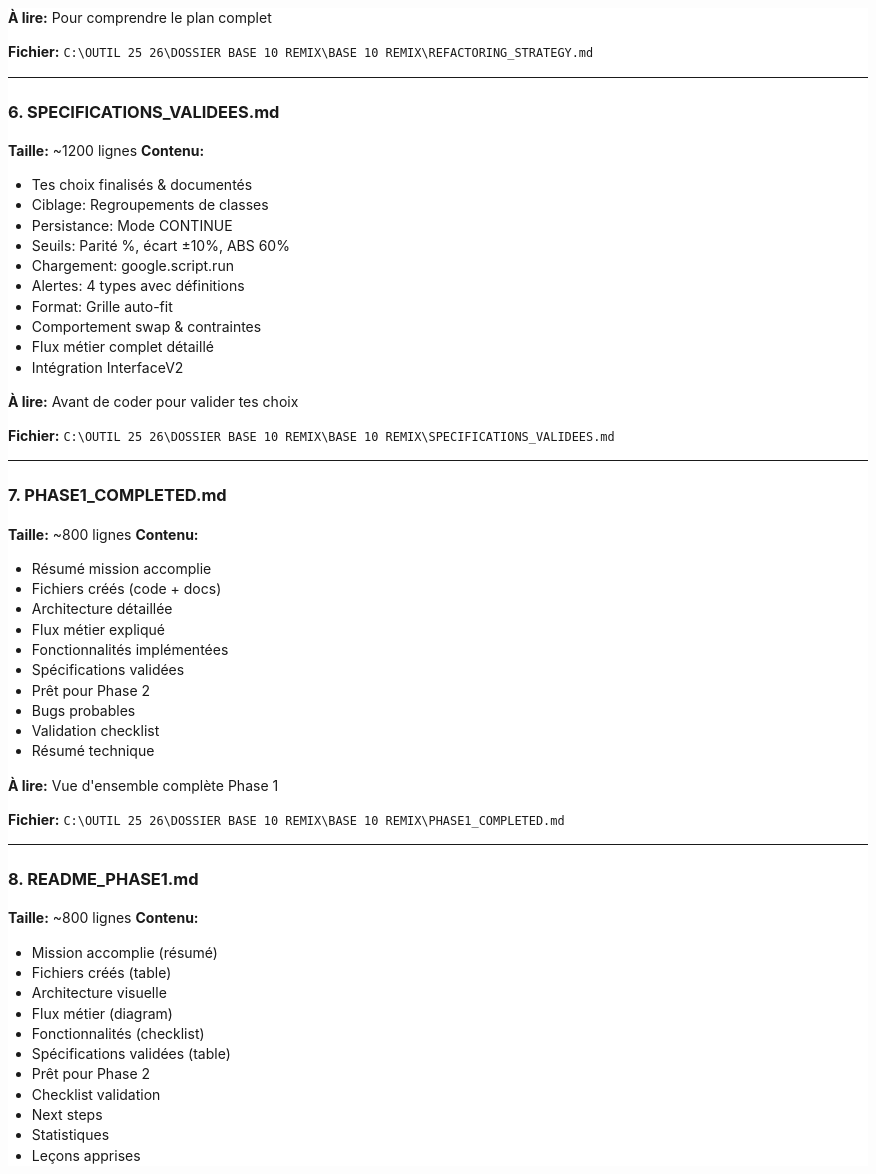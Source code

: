 **À lire:** Pour comprendre le plan complet

**Fichier:** `C:\OUTIL 25 26\DOSSIER BASE 10 REMIX\BASE 10 REMIX\REFACTORING_STRATEGY.md`

---

### 6. SPECIFICATIONS_VALIDEES.md
**Taille:** ~1200 lignes
**Contenu:**
- Tes choix finalisés & documentés
- Ciblage: Regroupements de classes
- Persistance: Mode CONTINUE
- Seuils: Parité %, écart ±10%, ABS 60%
- Chargement: google.script.run
- Alertes: 4 types avec définitions
- Format: Grille auto-fit
- Comportement swap & contraintes
- Flux métier complet détaillé
- Intégration InterfaceV2

**À lire:** Avant de coder pour valider tes choix

**Fichier:** `C:\OUTIL 25 26\DOSSIER BASE 10 REMIX\BASE 10 REMIX\SPECIFICATIONS_VALIDEES.md`

---

### 7. PHASE1_COMPLETED.md
**Taille:** ~800 lignes
**Contenu:**
- Résumé mission accomplie
- Fichiers créés (code + docs)
- Architecture détaillée
- Flux métier expliqué
- Fonctionnalités implémentées
- Spécifications validées
- Prêt pour Phase 2
- Bugs probables
- Validation checklist
- Résumé technique

**À lire:** Vue d'ensemble complète Phase 1

**Fichier:** `C:\OUTIL 25 26\DOSSIER BASE 10 REMIX\BASE 10 REMIX\PHASE1_COMPLETED.md`

---

### 8. README_PHASE1.md
**Taille:** ~800 lignes
**Contenu:**
- Mission accomplie (résumé)
- Fichiers créés (table)
- Architecture visuelle
- Flux métier (diagram)
- Fonctionnalités (checklist)
- Spécifications validées (table)
- Prêt pour Phase 2
- Checklist validation
- Next steps
- Statistiques
- Leçons apprises
